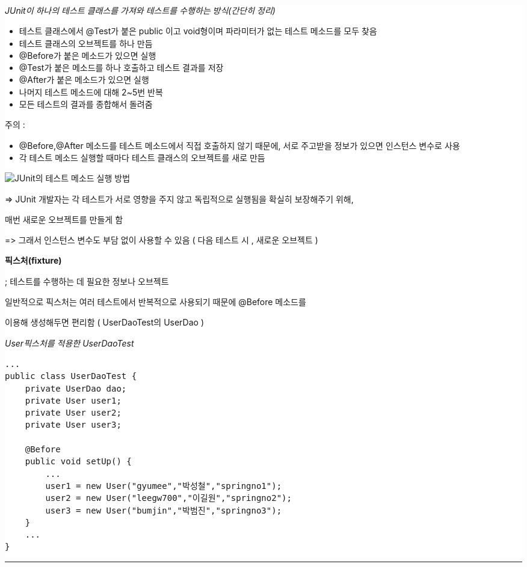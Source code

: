 
*JUnit이 하나의 테스트 클래스를 가져와 테스트를 수행하는 방식(간단히 정리)*

- 테스트 클래스에서 @Test가 붙은 public 이고 void형이며 파라미터가 없는 테스트 메소드를 모두 찾음
- 테스트 클래스의 오브젝트를 하나 만듬
- @Before가 붙은 메소드가 있으면 실행
- @Test가 붙은 메소드를 하나 호출하고 테스트 결과를 저장
- @After가 붙은 메소드가 있으면 실행
- 나머지 테스트 메소드에 대해 2~5번 반복
- 모든 테스트의 결과를 종합해서 돌려줌


주의 :

- @Before,@After 메소드를 테스트 메소드에서 직접 호출하지 않기 때문에,
서로 주고받을 정보가 있으면 인스턴스 변수로 사용
- 각 테스트 메소드 실행할 때마다 테스트 클래스의 오브젝트를 새로 만듬


![JUnit의 테스트 메소드 실행 방법](./pics/pic-2-4.png)


=> JUnit 개발자는 각 테스트가 서로 영향을 주지 않고 독립적으로 실행됨을 확실히 보장해주기 위해,

매번 새로운 오브젝트를 만들게 함

=> 그래서 인스턴스 변수도 부담 없이 사용할 수 있음 ( 다음 테스트 시 , 새로운 오브젝트 )



**픽스처(fixture)**

; 테스트를 수행하는 데 필요한 정보나 오브젝트

일반적으로 픽스처는 여러 테스트에서 반복적으로 사용되기 때문에 @Before 메소드를

이용해 생성해두면 편리함 ( UserDaoTest의 UserDao )


*User픽스처를 적용한 UserDaoTest*
<pre>
...
public class UserDaoTest {
	private UserDao dao;
	private User user1;
	private User user2;
	private User user3;

	@Before
	public void setUp() {
		...		
		user1 = new User("gyumee","박성철","springno1");
		user2 = new User("leegw700","이길원","springno2");
		user3 = new User("bumjin","박범진","springno3");
	}
	...
}
</pre>

---
